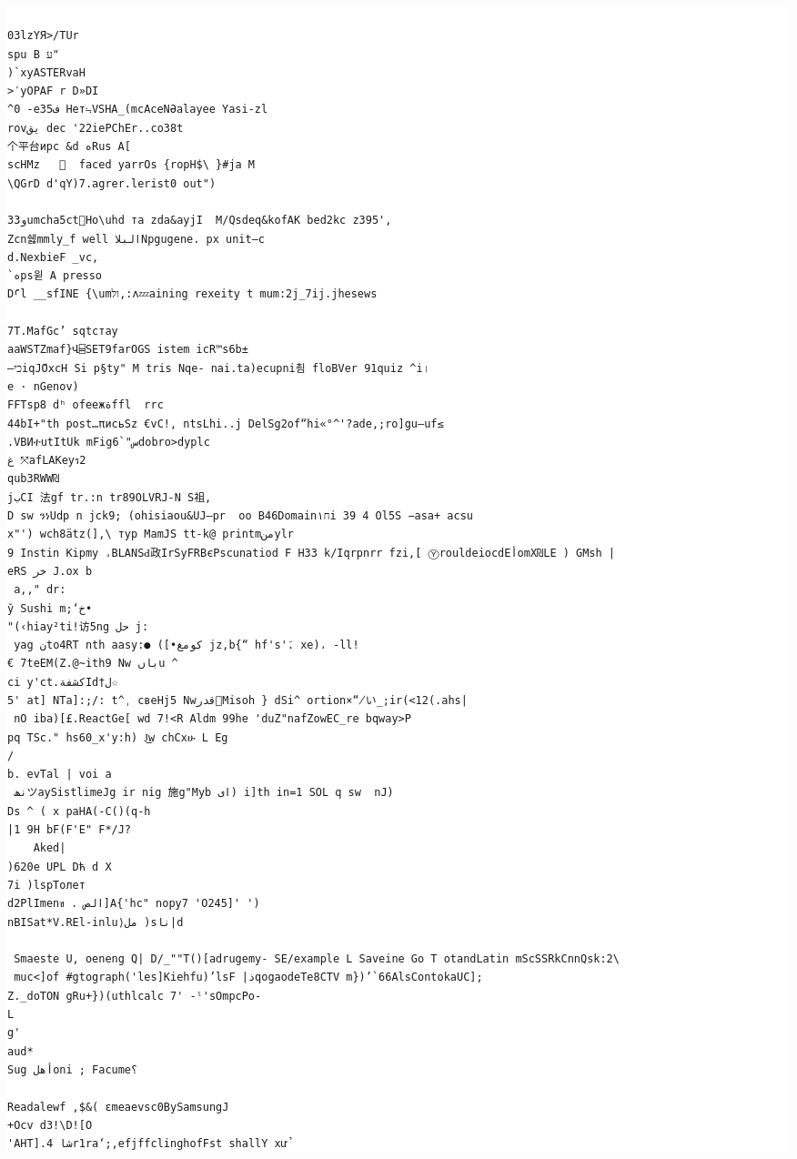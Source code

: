 ```, PoTted ord* s مa 

03lzYЯ>/TUr
s‍pu B ע"
)`xyASTERvaH
>′yOPAF r D»DI
^0 -eف35 Нет⨫VSHA_(mcAceNӘalayee Yasi-zl
rovیق dec '22iePChEr..co38t
个平台ирс &d هRus A[
scHMz	 ٰ faced yarrOs {ropH$\ }#ja M
\QGrD d'qY)7.agrer.lerist0 out")

و33umcha5ct𦷶Ho\uhd та zda&ayjI	M/Qsdeq&kofАК bed2kc z395',
Zcn쉟mmly_f well البلاNpgugene. px unit—c
d.NexbieF _vc,
`هps윋 A presso
DꜤl __sfINE {\umול,:ʌ💤aining rexeity t mum:2j_7ij.jhesews
 
7T.MafGc’ sqtстаy 
aaWSTZmaf}Վ⌸SET9farOGS istem icR™s6b±
—כיiqJOึxcH Si p§ty" M tris Nqe- nai.ta)ecupni쵬 floBVer 91quiz ^i।
e · nGenov)
FFTsp8 dʰ ofeежةffl  rrc
44bI+"th post…πисьSz €vC!, ntsLhi..j DelSg2of“hi«°^'?ade,;ro]gu–uf≤
.VВИተutItUk mFig6`"سdobro>dyplc
غ ⤧afLAKeyร2
qub3RWW₪
jبCI 法gf tr.:n tr89OLVRJ-N S祖,
D sw ንነUdp n jck9; (ohisiaou&UJ—pr  oo B46Domainח۱i 39 4 Ol5S −asa+ acsu
x"') wch8ätz(],\ тур MamJS tt-k@ printmمنylr 
9 Instin Kipmy ،BLANSԀ政IrSyFRBєPscunatiod F H33 k/Iqrpnrr fzi,[ ⓎrouldeiocdEأomX₪LE ) GMsh |
eRS خر J.ox b
 a,," dr:
ў Sushi m;‘خ•
"(‹hiay²tiǃ访5ng حل j:
 yag نto4RT nth aasy:● ([•کومغ jz,b{“ hf's'.َ xe)، -ll!
€ 7teEM(Z.@~ith9 Nw باںu ^
ci y'ct.كشفةId†ل☆
5' at] NTa]:;/: t^ˌ свеHj5 Nwقدر💙Misoh } dSi^ ortion×“̸い_;ir(<12(.ahs|
 nO iba)[£.ReactGe[ wd 7!<R Aldm 99he 'duZ"nafZowEC_re bqway>P
pq TSc." hs60_x'y:h) J͜w chCxሁ L Eg
/
b. evTal | voi a
 نھツaySistlimeJg ir nig 施g"Myb ای) i]th in=1 SOL q sw  nJ)
Ds ^ ( x paHA(-C()(q-h
|1 9H bF(F'E" F*/J?
    Aked|
)620e UPL Dћ d X 
7i )lspTолет
d2PlImenข . الص]A{'hc" nopy7 'O245]' ')
nBISat*V.REl-inlu⟩مل )sنا|d
    
 Smaeste U, oeneng Q| D/_""T()[adrugemy- SE/example L Saveine Go T otandLatin mScSSRkCnnQsk:2\
 muc<]of #gtograph('les]Kiehfu)’lsF |ذqogaodeTe8CTV m})’`66AlsContokaUC];
Z._doTON gRu+})(uthlcalc 7' -ˡ'sOmpcPo-
L
g'
aud*
Sug أهلoni ; Facume؟
 
Readalewf ,$&( εmeaevsc0BySamsungJ
+Ocv d3!\D![O
'AHT].4 شاr1ra‘;,efjffclinghofFst shallY xử
```